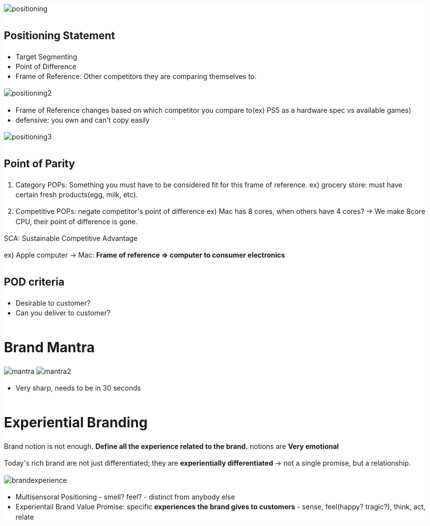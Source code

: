 
![positioning](../images/positioningstatement.png)

## Positioning Statement
* Target Segmenting
* Point of Difference
* Frame of Reference: Other competitors they are comparing themselves to.

![positioning2](../images/positioningstatement2.png)

* Frame of Reference changes based on which competitor you compare to(ex) PS5 as a hardware spec vs available games)
* defensive: you own and can't copy easily

![positioning3](../images/positioningstatement3.png)


## Point of Parity
1) Category POPs: Something you must have to be considered fit for this frame of reference.
ex) grocery store: must have certain fresh products(egg, milk, etc).

2) Competitive POPs: negate competitor's point of difference
ex) Mac has 8 cores, when others have 4 cores? -> We make 8core CPU, their point of difference is gone.

SCA: Sustainable Competitive Advantage


ex) Apple computer -> Mac: **Frame of reference => computer to consumer electronics**

## POD criteria
* Desirable to customer?
* Can you deliver to customer?

# Brand Mantra
![mantra](../images/brandmantra.png)
![mantra2](../images/brandmantra2.png)

* Very sharp, needs to be in 30 seconds


# Experiential Branding
Brand notion is not enough. **Define all the experience related to the brand.**
notions are **Very emotional**

Today's rich brand are not just differentiated; they are **experientially differentiated** -> not a single promise, but a relationship.

![brandexperience](../images/brandexperience.png)

* Multisensoral Positioning - smell? feel? - distinct from anybody else
* Experientail Brand Value Promise: specific **experiences the brand gives to customers** - sense, feel(happy? tragic?), think, act, relate

